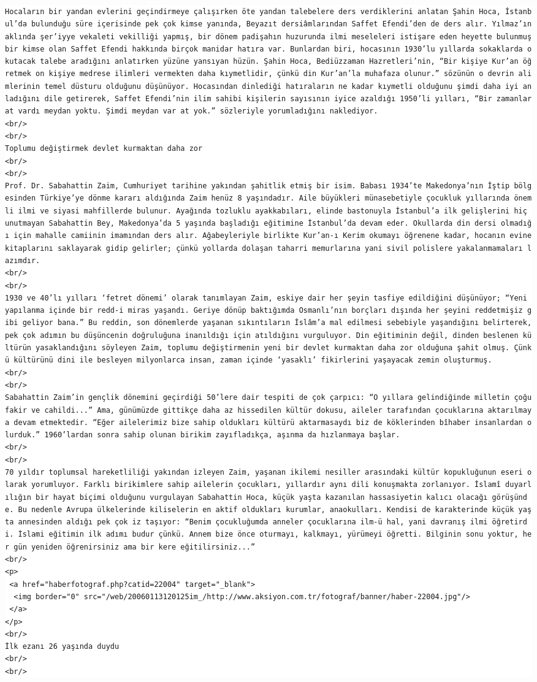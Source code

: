     Hocaların bir yandan evlerini geçindirmeye çalışırken öte yandan talebelere ders verdiklerini anlatan Şahin Hoca, İstanbul’da bulunduğu süre içerisinde pek çok kimse yanında, Beyazıt dersiâmlarından Saffet Efendi’den de ders alır. Yılmaz’ın aklında şer’iyye vekaleti vekilliği yapmış, bir dönem padişahın huzurunda ilmi meseleleri istişare eden heyette bulunmuş bir kimse olan Saffet Efendi hakkında birçok manidar hatıra var. Bunlardan biri, hocasının 1930’lu yıllarda sokaklarda okutacak talebe aradığını anlatırken yüzüne yansıyan hüzün. Şahin Hoca, Bediüzzaman Hazretleri’nin, “Bir kişiye Kur’an öğretmek on kişiye medrese ilimleri vermekten daha kıymetlidir, çünkü din Kur’an’la muhafaza olunur.” sözünün o devrin alimlerinin temel düsturu olduğunu düşünüyor. Hocasından dinlediği hatıraların ne kadar kıymetli olduğunu şimdi daha iyi anladığını dile getirerek, Saffet Efendi’nin ilim sahibi kişilerin sayısının iyice azaldığı 1950’li yılları, “Bir zamanlar at vardı meydan yoktu. Şimdi meydan var at yok.” sözleriyle yorumladığını naklediyor.
    <br/>
    <br/>
    Toplumu değiştirmek devlet kurmaktan daha zor
    <br/>
    <br/>
    Prof. Dr. Sabahattin Zaim, Cumhuriyet tarihine yakından şahitlik etmiş bir isim. Babası 1934’te Makedonya’nın İştip bölgesinden Türkiye’ye dönme kararı aldığında Zaim henüz 8 yaşındadır. Aile büyükleri münasebetiyle çocukluk yıllarında önemli ilmi ve siyasi mahfillerde bulunur. Ayağında tozluklu ayakkabıları, elinde bastonuyla İstanbul’a ilk gelişlerini hiç unutmayan Sabahattin Bey, Makedonya’da 5 yaşında başladığı eğitimine İstanbul’da devam eder. Okullarda din dersi olmadığı için mahalle camiinin imamından ders alır. Ağabeyleriyle birlikte Kur’an-ı Kerim okumayı öğrenene kadar, hocanın evine kitaplarını saklayarak gidip gelirler; çünkü yollarda dolaşan taharri memurlarına yani sivil polislere yakalanmamaları lazımdır.
    <br/>
    <br/>
    1930 ve 40’lı yılları ‘fetret dönemi’ olarak tanımlayan Zaim, eskiye dair her şeyin tasfiye edildiğini düşünüyor; “Yeni yapılanma içinde bir redd-i miras yaşandı. Geriye dönüp baktığımda Osmanlı’nın borçları dışında her şeyini reddetmişiz gibi geliyor bana.” Bu reddin, son dönemlerde yaşanan sıkıntıların İslâm’a mal edilmesi sebebiyle yaşandığını belirterek, pek çok adımın bu düşüncenin doğruluğuna inanıldığı için atıldığını vurguluyor. Din eğitiminin değil, dinden beslenen kültürün yasaklandığını söyleyen Zaim, toplumu değiştirmenin yeni bir devlet kurmaktan daha zor olduğuna şahit olmuş. Çünkü kültürünü dini ile besleyen milyonlarca insan, zaman içinde ‘yasaklı’ fikirlerini yaşayacak zemin oluşturmuş.
    <br/>
    <br/>
    Sabahattin Zaim’in gençlik dönemini geçirdiği 50’lere dair tespiti de çok çarpıcı: “O yıllara gelindiğinde milletin çoğu fakir ve cahildi...” Ama, günümüzde gittikçe daha az hissedilen kültür dokusu, aileler tarafından çocuklarına aktarılmaya devam etmektedir. “Eğer ailelerimiz bize sahip oldukları kültürü aktarmasaydı biz de köklerinden bîhaber insanlardan olurduk.” 1960’lardan sonra sahip olunan birikim zayıfladıkça, aşınma da hızlanmaya başlar.
    <br/>
    <br/>
    70 yıldır toplumsal hareketliliği yakından izleyen Zaim, yaşanan ikilemi nesiller arasındaki kültür kopukluğunun eseri olarak yorumluyor. Farklı birikimlere sahip ailelerin çocukları, yıllardır aynı dili konuşmakta zorlanıyor. İslamî duyarlılığın bir hayat biçimi olduğunu vurgulayan Sabahattin Hoca, küçük yaşta kazanılan hassasiyetin kalıcı olacağı görüşünde. Bu nedenle Avrupa ülkelerinde kiliselerin en aktif oldukları kurumlar, anaokulları. Kendisi de karakterinde küçük yaşta annesinden aldığı pek çok iz taşıyor: “Benim çocukluğumda anneler çocuklarına ilm-ü hal, yani davranış ilmi öğretirdi. İslami eğitimin ilk adımı budur çünkü. Annem bize önce oturmayı, kalkmayı, yürümeyi öğretti. Bilginin sonu yoktur, her gün yeniden öğrenirsiniz ama bir kere eğitilirsiniz...”
    <br/>
    <p>
     <a href="haberfotograf.php?catid=22004" target="_blank">
      <img border="0" src="/web/20060113120125im_/http://www.aksiyon.com.tr/fotograf/banner/haber-22004.jpg"/>
     </a>
    </p>
    <br/>
    İlk ezanı 26 yaşında duydu
    <br/>
    <br/>
